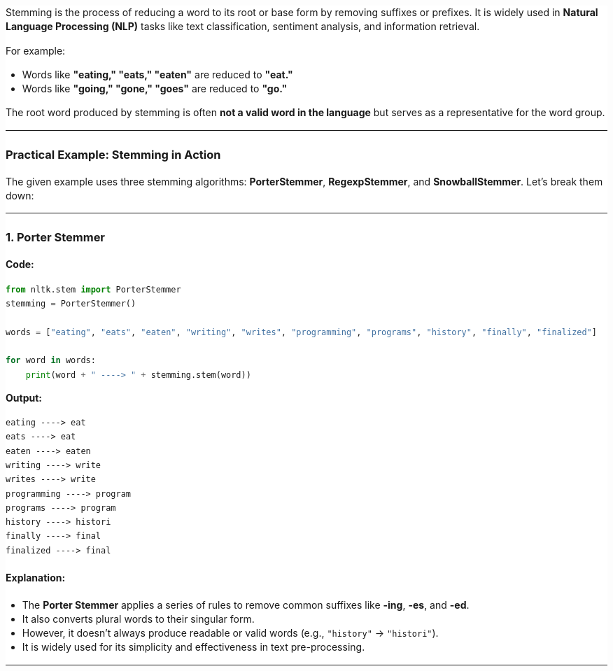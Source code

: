 Stemming is the process of reducing a word to its root or base form by removing suffixes or prefixes. It is widely used in **Natural Language Processing (NLP)** tasks like text classification, sentiment analysis, and information retrieval.

For example:
- Words like **"eating," "eats," "eaten"** are reduced to **"eat."**
- Words like **"going," "gone," "goes"** are reduced to **"go."**

The root word produced by stemming is often **not a valid word in the language** but serves as a representative for the word group.

---

### **Practical Example: Stemming in Action**

The given example uses three stemming algorithms: **PorterStemmer**, **RegexpStemmer**, and **SnowballStemmer**. Let’s break them down:

---

### **1. Porter Stemmer**

**Code:**
```python
from nltk.stem import PorterStemmer
stemming = PorterStemmer()

words = ["eating", "eats", "eaten", "writing", "writes", "programming", "programs", "history", "finally", "finalized"]

for word in words:
    print(word + " ----> " + stemming.stem(word))
```

**Output:**
```
eating ----> eat
eats ----> eat
eaten ----> eaten
writing ----> write
writes ----> write
programming ----> program
programs ----> program
history ----> histori
finally ----> final
finalized ----> final
```

#### **Explanation:**
- The **Porter Stemmer** applies a series of rules to remove common suffixes like **-ing**, **-es**, and **-ed**.
- It also converts plural words to their singular form.
- However, it doesn’t always produce readable or valid words (e.g., `"history"` → `"histori"`).
- It is widely used for its simplicity and effectiveness in text pre-processing.

---